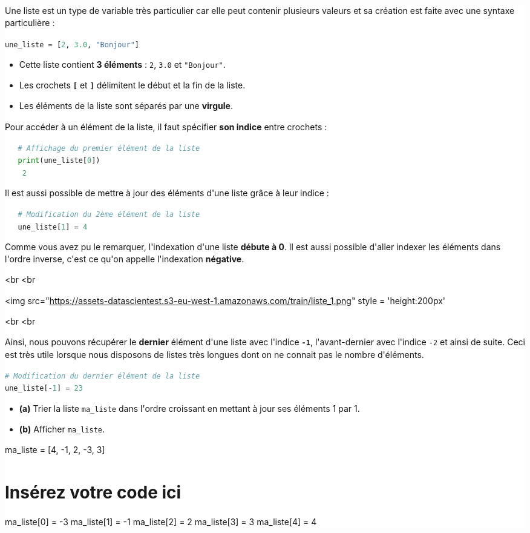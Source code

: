 Une liste est un type de variable très particulier car elle peut contenir plusieurs valeurs et sa création est faite avec une syntaxe particulière :

```python
une_liste = [2, 3.0, "Bonjour"]
```

- Cette liste contient **3 éléments** : `2`, `3.0` et `"Bonjour"`.

- Les crochets **`[`** et **`]`** délimitent le début et la fin de la liste.

- Les éléments de la liste sont séparés par une **virgule**.

Pour accéder à un élément de la liste, il faut spécifier **son indice** entre crochets :

```python
   # Affichage du premier élément de la liste
   print(une_liste[0])
    2
```

Il est aussi possible de mettre à jour des éléments d'une liste grâce à leur indice :

```python
   # Modification du 2ème élément de la liste
   une_liste[1] = 4
```

Comme vous avez pu le remarquer, l'indexation d'une liste **débute à 0**. Il est aussi possible d'aller indexer les éléments dans l'ordre inverse, c'est ce qu'on appelle l'indexation **négative**.

<br <br

<img src="https://assets-datascientest.s3-eu-west-1.amazonaws.com/train/liste_1.png" style = 'height:200px'

<br <br

Ainsi, nous pouvons récupérer le **dernier** élément d'une liste avec l'indice **`-1`**, l'avant-dernier avec l'indice `-2` et ainsi de suite. Ceci est très utile lorsque nous disposons de listes très longues dont on ne connait pas le nombre d'éléments.

```python
# Modification du dernier élément de la liste
une_liste[-1] = 23
```

- **(a)** Trier la liste `ma_liste` dans l'ordre croissant en mettant à jour ses éléments 1 par 1.

- **(b)** Afficher `ma_liste`.

ma_liste = [4, -1, 2, -3, 3]

# Insérez votre code ici

ma_liste[0] = -3
ma_liste[1] = -1
ma_liste[2] = 2
ma_liste[3] = 3
ma_liste[4] = 4

